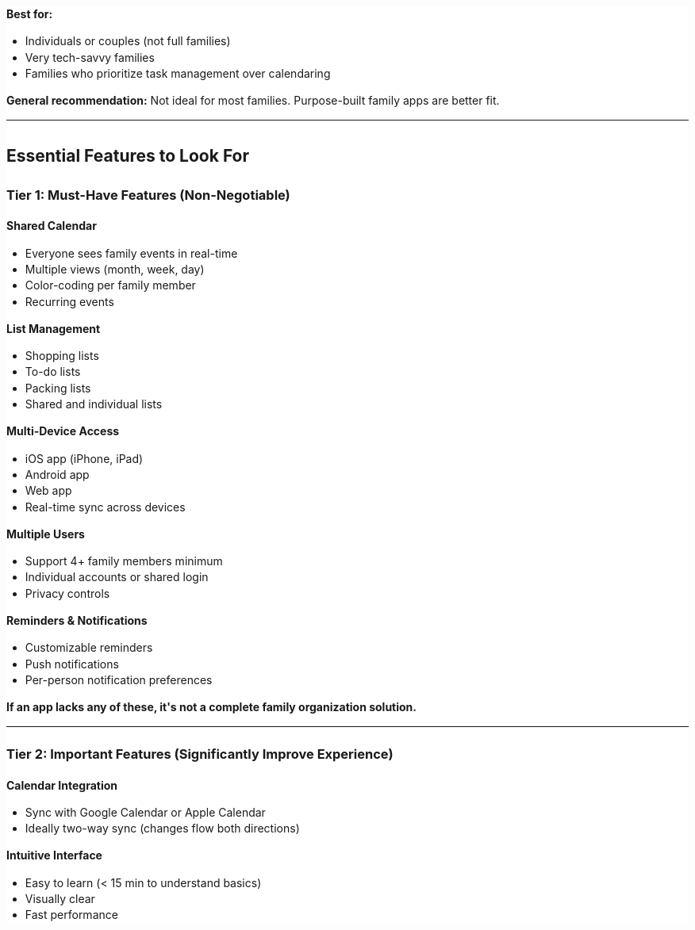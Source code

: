 **Best for:**
- Individuals or couples (not full families)
- Very tech-savvy families
- Families who prioritize task management over calendaring

**General recommendation:** Not ideal for most families. Purpose-built family apps are better fit.

---

## Essential Features to Look For

### Tier 1: Must-Have Features (Non-Negotiable)

**Shared Calendar**
- Everyone sees family events in real-time
- Multiple views (month, week, day)
- Color-coding per family member
- Recurring events

**List Management**
- Shopping lists
- To-do lists
- Packing lists
- Shared and individual lists

**Multi-Device Access**
- iOS app (iPhone, iPad)
- Android app
- Web app
- Real-time sync across devices

**Multiple Users**
- Support 4+ family members minimum
- Individual accounts or shared login
- Privacy controls

**Reminders & Notifications**
- Customizable reminders
- Push notifications
- Per-person notification preferences

**If an app lacks any of these, it's not a complete family organization solution.**

---

### Tier 2: Important Features (Significantly Improve Experience)

**Calendar Integration**
- Sync with Google Calendar or Apple Calendar
- Ideally two-way sync (changes flow both directions)

**Intuitive Interface**
- Easy to learn (< 15 min to understand basics)
- Visually clear
- Fast performance
